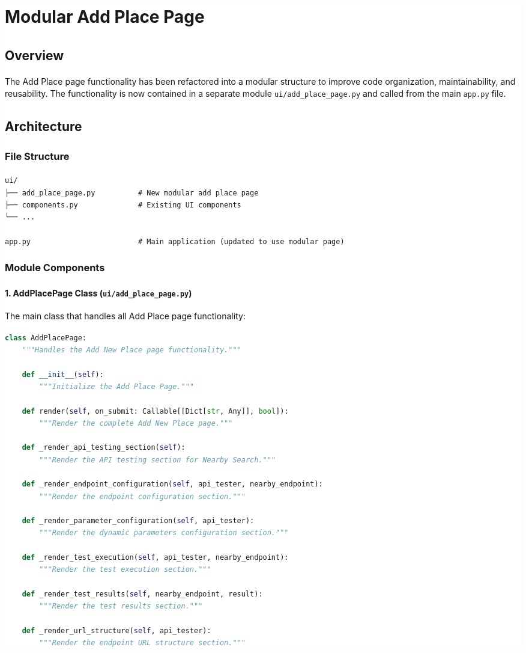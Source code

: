 # Modular Add Place Page

## Overview

The Add Place page functionality has been refactored into a modular structure to improve code organization, maintainability, and reusability. The functionality is now contained in a separate module `ui/add_place_page.py` and called from the main `app.py` file.

## Architecture

### File Structure

```txt
ui/
├── add_place_page.py          # New modular add place page
├── components.py              # Existing UI components
└── ...

app.py                         # Main application (updated to use modular page)
```

### Module Components

#### 1. AddPlacePage Class (`ui/add_place_page.py`)

The main class that handles all Add Place page functionality:

```python
class AddPlacePage:
    """Handles the Add New Place page functionality."""
    
    def __init__(self):
        """Initialize the Add Place Page."""
    
    def render(self, on_submit: Callable[[Dict[str, Any]], bool]):
        """Render the complete Add New Place page."""
    
    def _render_api_testing_section(self):
        """Render the API testing section for Nearby Search."""
    
    def _render_endpoint_configuration(self, api_tester, nearby_endpoint):
        """Render the endpoint configuration section."""
    
    def _render_parameter_configuration(self, api_tester):
        """Render the dynamic parameters configuration section."""
    
    def _render_test_execution(self, api_tester, nearby_endpoint):
        """Render the test execution section."""
    
    def _render_test_results(self, nearby_endpoint, result):
        """Render the test results section."""
    
    def _render_url_structure(self, api_tester):
        """Render the endpoint URL structure section."""
```

